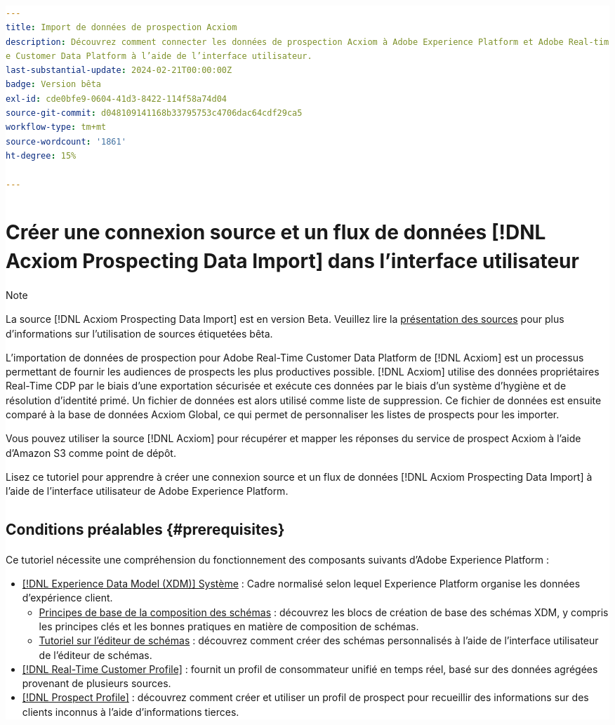 ```yaml
---
title: Import de données de prospection Acxiom
description: Découvrez comment connecter les données de prospection Acxiom à Adobe Experience Platform et Adobe Real-time Customer Data Platform à l’aide de l’interface utilisateur.
last-substantial-update: 2024-02-21T00:00:00Z
badge: Version bêta
exl-id: cde0bfe9-0604-41d3-8422-114f58a74d04
source-git-commit: d048109141168b33795753c4706dac64cdf29ca5
workflow-type: tm+mt
source-wordcount: '1861'
ht-degree: 15%

---
```


# Créer une connexion source et un flux de données [!DNL Acxiom Prospecting Data Import] dans l’interface utilisateur

>[!NOTE]
>
>La source [!DNL Acxiom Prospecting Data Import] est en version Beta. Veuillez lire la [présentation des sources](../../../../home.md#terms-and-conditions) pour plus d’informations sur l’utilisation de sources étiquetées bêta.

L’importation de données de prospection pour Adobe Real-Time Customer Data Platform de [!DNL Acxiom] est un processus permettant de fournir les audiences de prospects les plus productives possible. [!DNL Acxiom] utilise des données propriétaires Real-Time CDP par le biais d’une exportation sécurisée et exécute ces données par le biais d’un système d’hygiène et de résolution d’identité primé. Un fichier de données est alors utilisé comme liste de suppression. Ce fichier de données est ensuite comparé à la base de données Acxiom Global, ce qui permet de personnaliser les listes de prospects pour les importer.

Vous pouvez utiliser la source [!DNL Acxiom] pour récupérer et mapper les réponses du service de prospect Acxiom à l’aide d’Amazon S3 comme point de dépôt.

Lisez ce tutoriel pour apprendre à créer une connexion source et un flux de données [!DNL Acxiom Prospecting Data Import] à l’aide de l’interface utilisateur de Adobe Experience Platform.

## Conditions préalables {#prerequisites}

Ce tutoriel nécessite une compréhension du fonctionnement des composants suivants d’Adobe Experience Platform : 

* [[!DNL Experience Data Model (XDM)] Système](../../../../../xdm/home.md) : Cadre normalisé selon lequel Experience Platform organise les données d’expérience client. 
   * [Principes de base de la composition des schémas](../../../../../xdm/schema/composition.md) : découvrez les blocs de création de base des schémas XDM, y compris les principes clés et les bonnes pratiques en matière de composition de schémas.
   * [Tutoriel sur l’éditeur de schémas](../../../../../xdm/tutorials/create-schema-ui.md) : découvrez comment créer des schémas personnalisés à l’aide de l’interface utilisateur de l’éditeur de schémas.
* [[!DNL Real-Time Customer Profile]](../../../../../profile/home.md) : fournit un profil de consommateur unifié en temps réel, basé sur des données agrégées provenant de plusieurs sources.
* [[!DNL Prospect Profile]](../../../../../profile/ui/prospect-profile.md) : découvrez comment créer et utiliser un profil de prospect pour recueillir des informations sur des clients inconnus à l’aide d’informations tierces.
